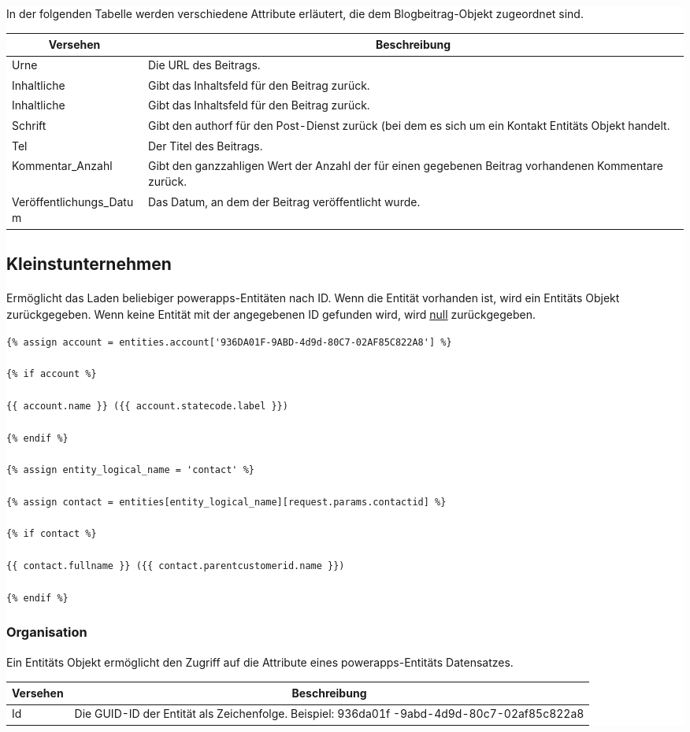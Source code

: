 In der folgenden Tabelle werden verschiedene Attribute erläutert, die dem Blogbeitrag-Objekt zugeordnet sind.

|Versehen   |Beschreibung   |
|---|---|
| Urne            | Die URL des Beitrags.                                                                |
| Inhaltliche        | Gibt das Inhaltsfeld für den Beitrag zurück.                                             |
| Inhaltliche        | Gibt das Inhaltsfeld für den Beitrag zurück.                                             |
| Schrift         | Gibt den authorf für den Post-Dienst zurück (bei dem es sich um ein Kontakt Entitäts Objekt handelt.          |
| Tel          | Der Titel des Beitrags.                                                              |
| Kommentar\_Anzahl | Gibt den ganzzahligen Wert der Anzahl der für einen gegebenen Beitrag vorhandenen Kommentare zurück. |
| Veröffentlichungs\_Datum  | Das Datum, an dem der Beitrag veröffentlicht wurde.                                           |

## <a name="entities"></a>Kleinstunternehmen

Ermöglicht das Laden beliebiger powerapps-Entitäten nach ID. Wenn die Entität vorhanden ist, wird ein Entitäts Objekt zurückgegeben. Wenn keine Entität mit der angegebenen ID gefunden wird, wird [null](liquid-types.md#null) zurückgegeben.  

```
{% assign account = entities.account['936DA01F-9ABD-4d9d-80C7-02AF85C822A8'] %}

{% if account %}

{{ account.name }} ({{ account.statecode.label }})

{% endif %}

{% assign entity_logical_name = 'contact' %}

{% assign contact = entities[entity_logical_name][request.params.contactid] %}

{% if contact %}

{{ contact.fullname }} ({{ contact.parentcustomerid.name }})

{% endif %}
```

### <a name="entity"></a>Organisation

Ein Entitäts Objekt ermöglicht den Zugriff auf die Attribute eines powerapps-Entitäts Datensatzes.


|             Versehen              |                                                                                                                                                                                                                                                                                                                                                                                                                                                                                                                                                                                                                                                                                           Beschreibung                                                                                                                                                                                                                                                                                                                                                                                                                                                                                                                                                                                                                                                                                            |
|------------------------------------|--------------------------------------------------------------------------------------------------------------------------------------------------------------------------------------------------------------------------------------------------------------------------------------------------------------------------------------------------------------------------------------------------------------------------------------------------------------------------------------------------------------------------------------------------------------------------------------------------------------------------------------------------------------------------------------------------------------------------------------------------------------------------------------------------------------------------------------------------------------------------------------------------------------------------------------------------------------------------------------------------------------------------------------------------------------------------------------------------------------------------------------------------------------------------------------------------------------------------------------------------------------------------------------------------------------------------------------------------------------------------------------------------|
|                 Id                 |                                                                                                                                                                                                                                                                                                                                                                                                                                                                                                                                                                                                                                                    Die GUID-ID der Entität als Zeichenfolge. Beispiel: 936da01f -9abd-4d9d-80c7-02af85c822a8                                                                                                                                                                                                                                                                                                                                                                                                                                                                                                                                                                                                                                                     |